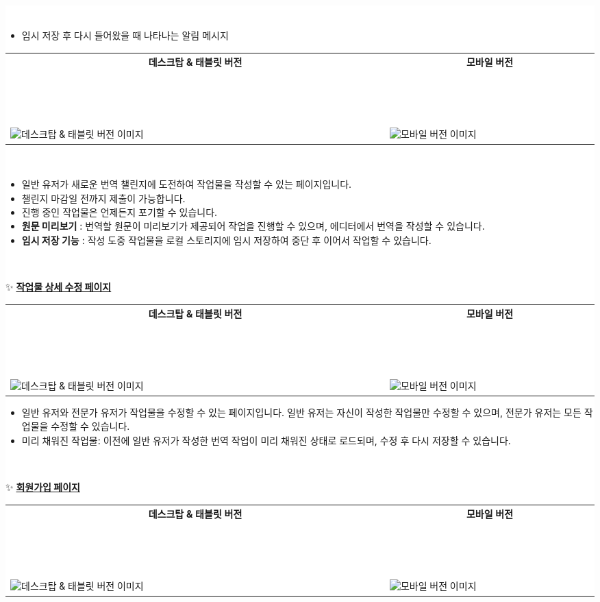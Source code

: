 <br>

 - 임시 저장 후 다시 들어왔을 때 나타나는 알림 메시지
 
 <table>
  <tr>
    <th style="width: 650px; height: 100px;">데스크탑 & 태블릿 버전</th>
    <th style="width: 350px; height: 100px;">모바일 버전</th>
  </tr>
  <tr>
    <td><img src="https://github.com/user-attachments/assets/39ef6b19-0186-4e19-a8f2-450cec6738ea" alt="데스크탑 & 태블릿 버전 이미지"></td>
    <td><img src="https://github.com/user-attachments/assets/31ba91b4-06a3-42b2-a9f6-6e4f378e92d8" alt="모바일 버전 이미지"></td>
  </tr>
</table>

<br>

- 일반 유저가 새로운 번역 챌린지에 도전하여 작업물을 작성할 수 있는 페이지입니다.
- 챌린지 마감일 전까지 제출이 가능합니다.
- 진행 중인 작업물은 언제든지 포기할 수 있습니다.
- **원문 미리보기** : 번역할 원문이 미리보기가 제공되어 작업을 진행할 수 있으며, 에디터에서 번역을 작성할 수 있습니다.
- **임시 저장 기능** : 작성 도중 작업물을 로컬 스토리지에 임시 저장하여 중단 후 이어서 작업할 수 있습니다.

<br>

✨ **[작업물 상세 수정 페이지](https://github.com/Docthru/docthru-fe/blob/main/src/pages/work/%5Bid%5D/edit.jsx)** 

<table>
  <tr>
    <th style="width: 650px; height: 100px;">데스크탑 & 태블릿 버전</th>
    <th style="width: 350px; height: 100px;">모바일 버전</th>
  </tr>
  <tr>
    <td><img src="https://github.com/user-attachments/assets/e40f2526-a817-46f5-899a-9ada206671d1" alt="데스크탑 & 태블릿 버전 이미지"></td>
    <td><img src="https://github.com/user-attachments/assets/de2858a1-47fc-43d4-afe9-76511173507c" alt="모바일 버전 이미지"></td>
  </tr>
</table>

- 일반 유저와 전문가 유저가 작업물을 수정할 수 있는 페이지입니다. 일반 유저는 자신이 작성한 작업물만 수정할 수 있으며, 전문가 유저는 모든 작업물을 수정할 수 있습니다.
- 미리 채워진 작업물: 이전에 일반 유저가 작성한 번역 작업이 미리 채워진 상태로 로드되며, 수정 후 다시 저장할 수 있습니다.

<br>


✨ **[회원가입 페이지](https://github.com/Docthru/docthru-fe/blob/main/src/pages/auth/sign-up.jsx)** 

<table>
  <tr>
    <th style="width: 650px; height: 100px;">데스크탑 & 태블릿 버전</th>
    <th style="width: 350px; height: 100px;">모바일 버전</th>
  </tr>
  <tr>
    <td><img src="https://github.com/user-attachments/assets/3db553f7-680a-4101-ad42-db0314565cab" alt="데스크탑 & 태블릿 버전 이미지"></td>
    <td><img src="https://github.com/user-attachments/assets/25aa7132-fbbb-41cc-a20e-b07e665ce97c" alt="모바일 버전 이미지"></td>
  </tr>
</table>
